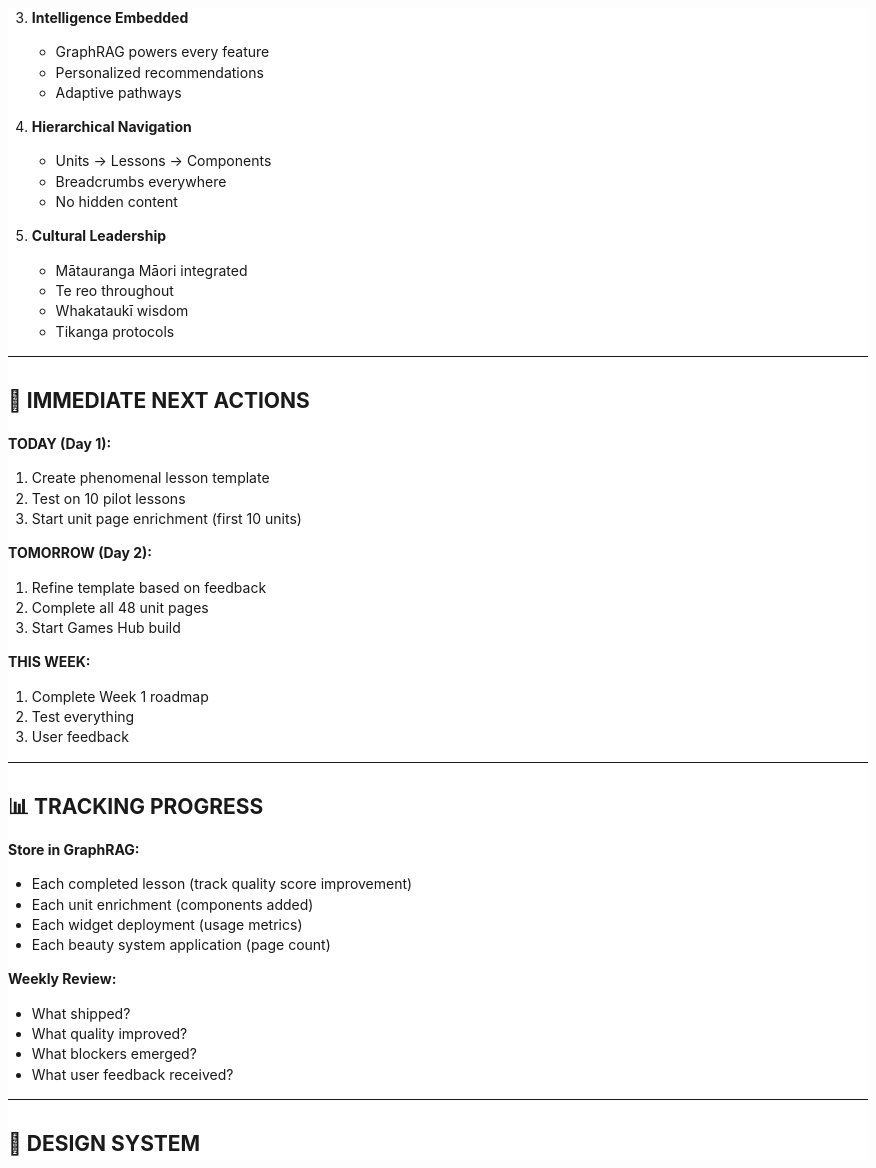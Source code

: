 3. **Intelligence Embedded**
   - GraphRAG powers every feature
   - Personalized recommendations
   - Adaptive pathways

4. **Hierarchical Navigation**
   - Units → Lessons → Components
   - Breadcrumbs everywhere
   - No hidden content

5. **Cultural Leadership**
   - Mātauranga Māori integrated
   - Te reo throughout
   - Whakataukī wisdom
   - Tikanga protocols

---

## 🚀 IMMEDIATE NEXT ACTIONS

**TODAY (Day 1):**
1. Create phenomenal lesson template
2. Test on 10 pilot lessons
3. Start unit page enrichment (first 10 units)

**TOMORROW (Day 2):**
1. Refine template based on feedback
2. Complete all 48 unit pages
3. Start Games Hub build

**THIS WEEK:**
1. Complete Week 1 roadmap
2. Test everything
3. User feedback

---

## 📊 TRACKING PROGRESS

**Store in GraphRAG:**
- Each completed lesson (track quality score improvement)
- Each unit enrichment (components added)
- Each widget deployment (usage metrics)
- Each beauty system application (page count)

**Weekly Review:**
- What shipped?
- What quality improved?
- What blockers emerged?
- What user feedback received?

---

## 🎨 DESIGN SYSTEM
